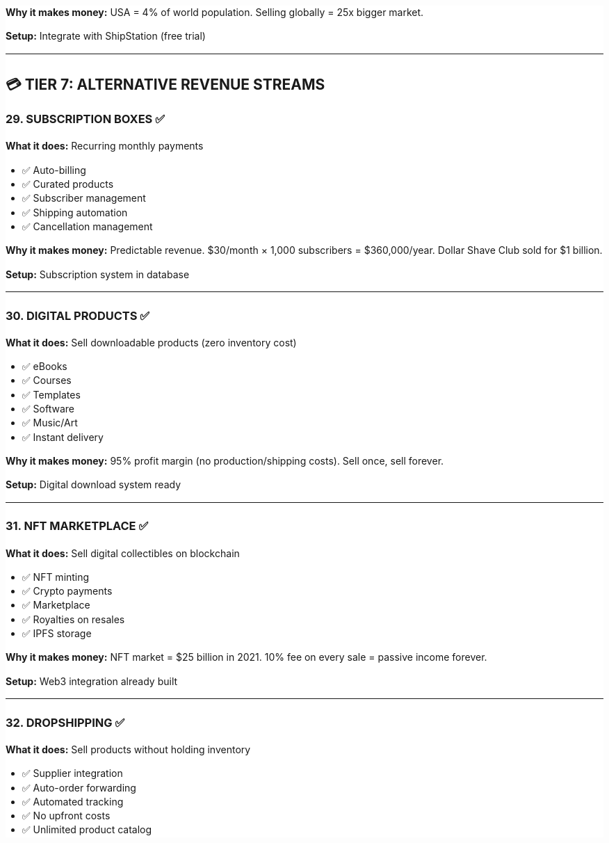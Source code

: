 **Why it makes money:** USA = 4% of world population. Selling globally = 25x bigger market.

**Setup:** Integrate with ShipStation (free trial)

---

## 💳 **TIER 7: ALTERNATIVE REVENUE STREAMS**

### **29. SUBSCRIPTION BOXES** ✅
**What it does:** Recurring monthly payments
- ✅ Auto-billing
- ✅ Curated products
- ✅ Subscriber management
- ✅ Shipping automation
- ✅ Cancellation management

**Why it makes money:** Predictable revenue. $30/month × 1,000 subscribers = $360,000/year. Dollar Shave Club sold for $1 billion.

**Setup:** Subscription system in database

---

### **30. DIGITAL PRODUCTS** ✅
**What it does:** Sell downloadable products (zero inventory cost)
- ✅ eBooks
- ✅ Courses
- ✅ Templates
- ✅ Software
- ✅ Music/Art
- ✅ Instant delivery

**Why it makes money:** 95% profit margin (no production/shipping costs). Sell once, sell forever.

**Setup:** Digital download system ready

---

### **31. NFT MARKETPLACE** ✅
**What it does:** Sell digital collectibles on blockchain
- ✅ NFT minting
- ✅ Crypto payments
- ✅ Marketplace
- ✅ Royalties on resales
- ✅ IPFS storage

**Why it makes money:** NFT market = $25 billion in 2021. 10% fee on every sale = passive income forever.

**Setup:** Web3 integration already built

---

### **32. DROPSHIPPING** ✅
**What it does:** Sell products without holding inventory
- ✅ Supplier integration
- ✅ Auto-order forwarding
- ✅ Automated tracking
- ✅ No upfront costs
- ✅ Unlimited product catalog
